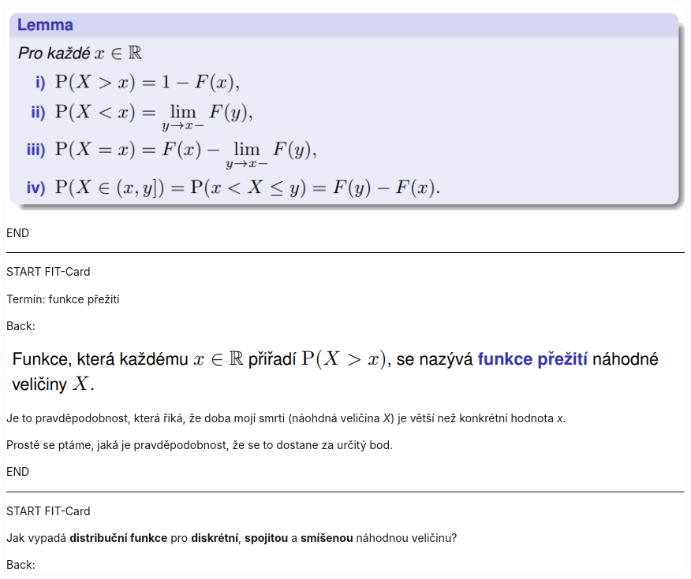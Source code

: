 

![](../../../Assets/Pasted%20image%2020250220105452.png)


END

---


START
FIT-Card

Termín: funkce přežití

Back:

![](../../../Assets/Pasted%20image%2020250220105511.png)


Je to pravděpodobnost, která říká, že doba mojí smrti (náohdná veličina $X$) je větší než konkrétní hodnota $x$.

Prostě se ptáme, jaká je pravděpodobnost, že se to dostane za určitý bod.


END

---


START
FIT-Card

Jak vypadá **distribuční funkce** pro **diskrétní**, **spojitou** a **smíšenou** náhodnou veličinu?

Back:
